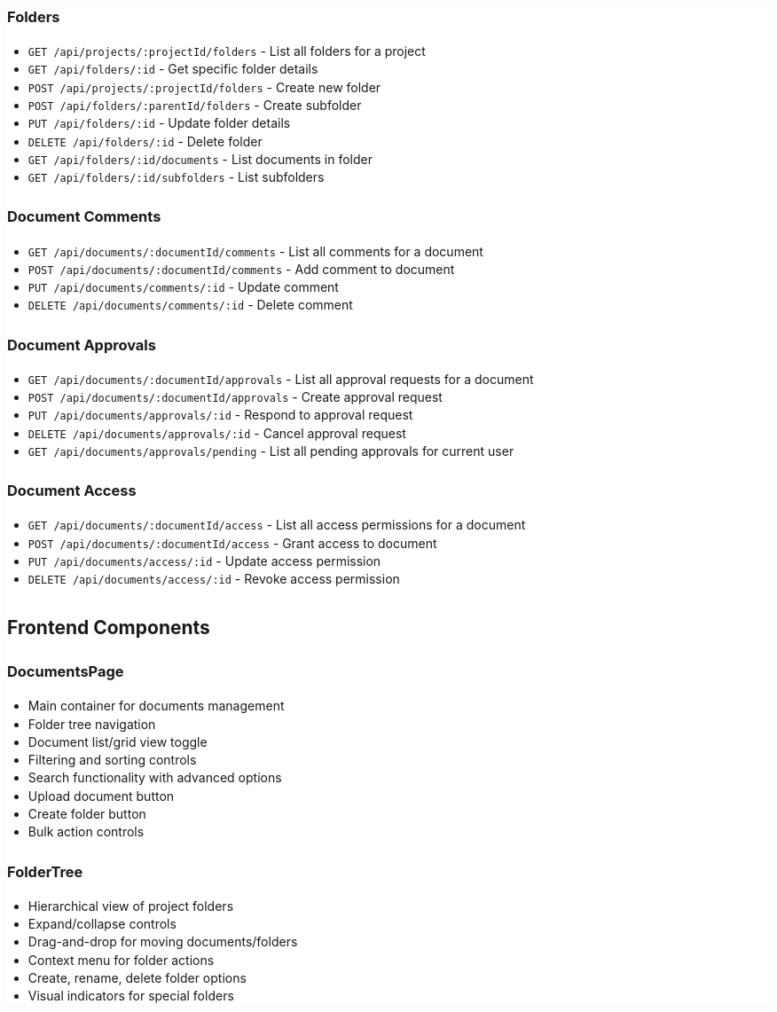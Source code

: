 ### Folders
- `GET /api/projects/:projectId/folders` - List all folders for a project
- `GET /api/folders/:id` - Get specific folder details
- `POST /api/projects/:projectId/folders` - Create new folder
- `POST /api/folders/:parentId/folders` - Create subfolder
- `PUT /api/folders/:id` - Update folder details
- `DELETE /api/folders/:id` - Delete folder
- `GET /api/folders/:id/documents` - List documents in folder
- `GET /api/folders/:id/subfolders` - List subfolders

### Document Comments
- `GET /api/documents/:documentId/comments` - List all comments for a document
- `POST /api/documents/:documentId/comments` - Add comment to document
- `PUT /api/documents/comments/:id` - Update comment
- `DELETE /api/documents/comments/:id` - Delete comment

### Document Approvals
- `GET /api/documents/:documentId/approvals` - List all approval requests for a document
- `POST /api/documents/:documentId/approvals` - Create approval request
- `PUT /api/documents/approvals/:id` - Respond to approval request
- `DELETE /api/documents/approvals/:id` - Cancel approval request
- `GET /api/documents/approvals/pending` - List all pending approvals for current user

### Document Access
- `GET /api/documents/:documentId/access` - List all access permissions for a document
- `POST /api/documents/:documentId/access` - Grant access to document
- `PUT /api/documents/access/:id` - Update access permission
- `DELETE /api/documents/access/:id` - Revoke access permission

## Frontend Components

### DocumentsPage
- Main container for documents management
- Folder tree navigation
- Document list/grid view toggle
- Filtering and sorting controls
- Search functionality with advanced options
- Upload document button
- Create folder button
- Bulk action controls

### FolderTree
- Hierarchical view of project folders
- Expand/collapse controls
- Drag-and-drop for moving documents/folders
- Context menu for folder actions
- Create, rename, delete folder options
- Visual indicators for special folders
